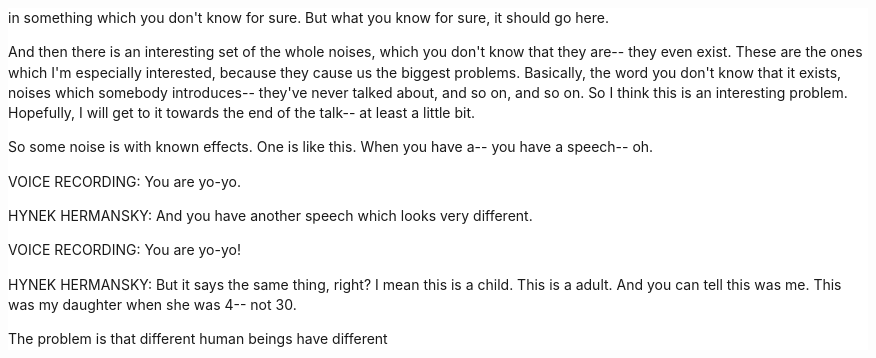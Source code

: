   <span m='76610'>in</span> <span m='76760'>something</span> <span m='77180'>which</span>
  <span m='77300'>you</span> <span m='77390'>don't</span> <span m='77540'>know</span>
  <span m='77720'>for</span> <span m='77900'>sure.</span> <span m='78110'>But</span>
  <span m='78290'>what</span> <span m='78470'>you</span> <span m='78560'>know</span>
  <span m='78770'>for</span> <span m='78920'>sure,</span> <span m='80050'>it</span>
  <span m='80180'>should</span> <span m='80390'>go</span> <span m='80570'>here.</span>
  </p><p><span m='82470'>And</span> <span m='82490'>then</span> <span m='82640'>there</span>
  <span m='82850'>is</span> <span m='82940'>an</span> <span m='83060'>interesting</span>
  <span m='83690'>set</span> <span m='83990'>of</span> <span m='84170'>the</span>
  <span m='84290'>whole</span> <span m='84510'>noises,</span> <span m='85880'>which</span>
  <span m='86120'>you</span> <span m='86210'>don't</span> <span m='86420'>know</span>
  <span m='86600'>that</span> <span m='86750'>they</span> <span m='86930'>are--</span>
  <span m='87260'>they</span> <span m='87650'>even</span> <span m='87980'>exist.</span>
  <span m='88700'>These</span> <span m='89090'>are</span> <span m='89270'>the</span>
  <span m='89360'>ones</span> <span m='89620'>which</span> <span m='89810'>I'm</span>
  <span m='90020'>especially</span> <span m='90680'>interested,</span> <span m='92000'>because</span>
  <span m='92450'>they</span> <span m='92990'>cause</span> <span m='93290'>us</span>
  <span m='93470'>the</span> <span m='93820'>biggest</span> <span m='94250'>problems.</span>
  <span m='95120'>Basically,</span> <span m='95600'>the</span> <span m='95720'>word</span>
  <span m='96110'>you</span> <span m='96230'>don't</span> <span m='96440'>know</span>
  <span m='96680'>that</span> <span m='96880'>it</span> <span m='97010'>exists,</span>
  <span m='97970'>noises</span> <span m='98440'>which</span> <span m='99110'>somebody</span>
  <span m='99530'>introduces--</span> <span m='100520'>they've</span> <span m='100760'>never</span>
  <span m='101540'>talked</span> <span m='101840'>about,</span> <span m='102270'>and</span>
  <span m='102290'>so</span> <span m='102500'>on,</span> <span m='102680'>and</span>
  <span m='102800'>so</span> <span m='103040'>on.</span> <span m='103190'>So</span>
  <span m='103370'>I</span> <span m='103460'>think</span> <span m='103640'>this</span>
  <span m='103820'>is</span> <span m='103940'>an</span> <span m='104060'>interesting</span>
  <span m='104750'>problem.</span> <span m='105500'>Hopefully,</span> <span m='106010'>I</span>
  <span m='106090'>will</span> <span m='106190'>get</span> <span m='106580'>to</span>
  <span m='106730'>it</span> <span m='107300'>towards</span> <span m='107630'>the</span>
  <span m='107780'>end</span> <span m='107930'>of</span> <span m='108050'>the</span>
  <span m='108170'>talk--</span> <span m='108650'>at</span> <span m='109110'>least</span>
  <span m='109230'>a</span> <span m='109350'>little</span> <span m='109470'>bit.</span>
  </p><p><span m='110790'>So</span> <span m='111760'>some</span> <span m='112000'>noise</span>
  <span m='112220'>is</span> <span m='112380'>with</span> <span m='112600'>known</span>
  <span m='112820'>effects.</span> <span m='113850'>One</span> <span m='113990'>is</span>
  <span m='114560'>like</span> <span m='114770'>this.</span> <span m='115902'>When</span>
  <span m='116031'>you</span> <span m='116160'>have</span> <span m='116290'>a--</span>
  <span m='117830'>you</span> <span m='117980'>have</span> <span m='118160'>a</span>
  <span m='118250'>speech--</span> <span m='119594'>oh.</span> </p><p><span m='120370'>VOICE
  RECORDING:</span> <span m='120475'>You</span> <span m='120580'>are</span> <span
  m='120730'>yo-yo.</span> </p><p><span m='122190'>HYNEK HERMANSKY:</span> <span m='122275'>And</span>
  <span m='122360'>you</span> <span m='122480'>have</span> <span m='122630'>another</span>
  <span m='122960'>speech</span> <span m='123185'>which</span> <span m='123410'>looks</span>
  <span m='123620'>very</span> <span m='123800'>different.</span> </p><p><span m='124055'>VOICE
  RECORDING:</span> <span m='124118'>You</span> <span m='124182'>are</span> <span
  m='124310'>yo-yo!</span> </p><p><span m='124805'>HYNEK HERMANSKY:</span> <span m='125300'>But</span>
  <span m='125420'>it</span> <span m='125480'>says</span> <span m='125750'>the</span>
  <span m='125870'>same</span> <span m='126110'>thing,</span> <span m='126700'>right?</span>
  <span m='127000'>I</span> <span m='127060'>mean</span> <span m='127240'>this</span>
  <span m='127325'>is</span> <span m='127410'>a</span> <span m='127460'>child.</span>
  <span m='127890'>This</span> <span m='128090'>is</span> <span m='128240'>a</span>
  <span m='128389'>adult.</span> <span m='128919'>And</span> <span m='129110'>you</span>
  <span m='129410'>can</span> <span m='129560'>tell</span> <span m='129810'>this</span>
  <span m='129880'>was</span> <span m='130090'>me.</span> <span m='130300'>This</span>
  <span m='130710'>was</span> <span m='131120'>my</span> <span m='131270'>daughter</span>
  <span m='131710'>when</span> <span m='131870'>she</span> <span m='132050'>was</span>
  <span m='132320'>4--</span> <span m='132630'>not</span> <span m='132940'>30.</span>
  </p><p><span m='134010'>The</span> <span m='134540'>problem</span> <span m='134990'>is</span>
  <span m='135140'>that</span> <span m='135410'>different</span> <span m='136070'>human</span>
  <span m='136430'>beings</span> <span m='136760'>have</span> <span m='136910'>different</span>
